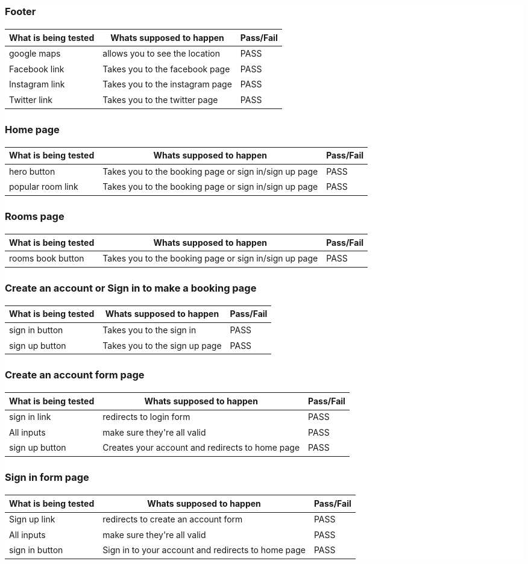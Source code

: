 ### Footer

| What is being tested | Whats supposed to happen | Pass/Fail |
| --- | --- | --- |
| google maps   | allows you to see the location     | PASS    | 
| Facebook link     |   Takes you to the facebook page     | PASS      |
| Instagram link   | Takes you to the instagram page     | PASS    | 
| Twitter link     |   Takes you to the twitter page     | PASS      |

### Home page

| What is being tested | Whats supposed to happen | Pass/Fail |
| --- | --- | --- |
| hero button   | Takes you to the booking page or sign in/sign up page     | PASS    | 
| popular room link     |   Takes you to the booking page or sign in/sign up page     | PASS      |

### Rooms page

| What is being tested | Whats supposed to happen | Pass/Fail |
| --- | --- | --- |
| rooms book button   | Takes you to the booking page or sign in/sign up page     | PASS    |

### Create an account or Sign in to make a booking page

| What is being tested | Whats supposed to happen | Pass/Fail |
| --- | --- | --- |
| sign in button   | Takes you to the  sign in   | PASS    | 
| sign up button     |   Takes you to the sign up page     | PASS      |

### Create an account form page

| What is being tested | Whats supposed to happen | Pass/Fail |
| --- | --- | --- |
| sign in link   | redirects to login form   | PASS    | 
| All inputs   | make sure they're all valid   | PASS    | 
| sign up button     |   Creates your account and redirects to home page     | PASS      |

### Sign in form page

| What is being tested | Whats supposed to happen | Pass/Fail |
| --- | --- | --- |
| Sign up link   | redirects to create an account form   | PASS    | 
| All inputs   | make sure they're all valid   | PASS    | 
| sign in button     |   Sign in to your account and redirects to home page     | PASS      |
